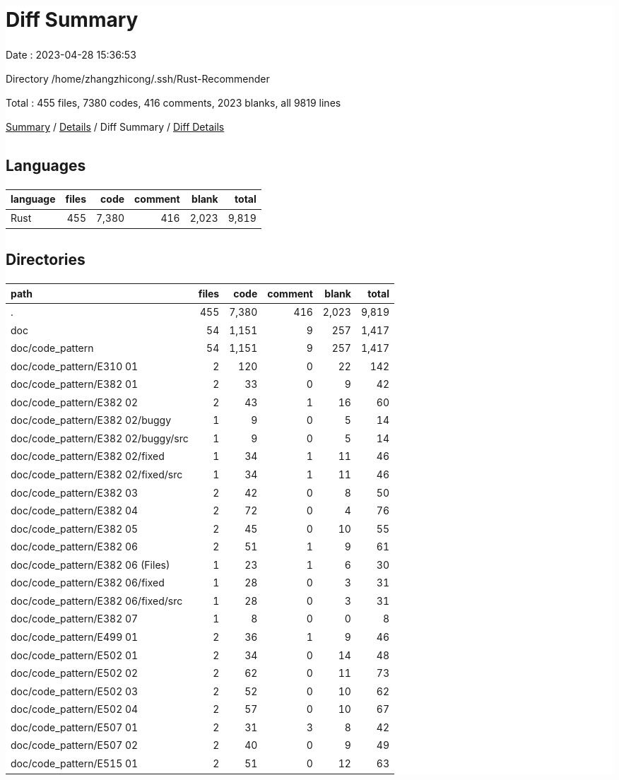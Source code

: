 # Diff Summary

Date : 2023-04-28 15:36:53

Directory /home/zhangzhicong/.ssh/Rust-Recommender

Total : 455 files,  7380 codes, 416 comments, 2023 blanks, all 9819 lines

[Summary](results.md) / [Details](details.md) / Diff Summary / [Diff Details](diff-details.md)

## Languages
| language | files | code | comment | blank | total |
| :--- | ---: | ---: | ---: | ---: | ---: |
| Rust | 455 | 7,380 | 416 | 2,023 | 9,819 |

## Directories
| path | files | code | comment | blank | total |
| :--- | ---: | ---: | ---: | ---: | ---: |
| . | 455 | 7,380 | 416 | 2,023 | 9,819 |
| doc | 54 | 1,151 | 9 | 257 | 1,417 |
| doc/code_pattern | 54 | 1,151 | 9 | 257 | 1,417 |
| doc/code_pattern/E310 01 | 2 | 120 | 0 | 22 | 142 |
| doc/code_pattern/E382 01 | 2 | 33 | 0 | 9 | 42 |
| doc/code_pattern/E382 02 | 2 | 43 | 1 | 16 | 60 |
| doc/code_pattern/E382 02/buggy | 1 | 9 | 0 | 5 | 14 |
| doc/code_pattern/E382 02/buggy/src | 1 | 9 | 0 | 5 | 14 |
| doc/code_pattern/E382 02/fixed | 1 | 34 | 1 | 11 | 46 |
| doc/code_pattern/E382 02/fixed/src | 1 | 34 | 1 | 11 | 46 |
| doc/code_pattern/E382 03 | 2 | 42 | 0 | 8 | 50 |
| doc/code_pattern/E382 04 | 2 | 72 | 0 | 4 | 76 |
| doc/code_pattern/E382 05 | 2 | 45 | 0 | 10 | 55 |
| doc/code_pattern/E382 06 | 2 | 51 | 1 | 9 | 61 |
| doc/code_pattern/E382 06 (Files) | 1 | 23 | 1 | 6 | 30 |
| doc/code_pattern/E382 06/fixed | 1 | 28 | 0 | 3 | 31 |
| doc/code_pattern/E382 06/fixed/src | 1 | 28 | 0 | 3 | 31 |
| doc/code_pattern/E382 07 | 1 | 8 | 0 | 0 | 8 |
| doc/code_pattern/E499 01 | 2 | 36 | 1 | 9 | 46 |
| doc/code_pattern/E502 01 | 2 | 34 | 0 | 14 | 48 |
| doc/code_pattern/E502 02 | 2 | 62 | 0 | 11 | 73 |
| doc/code_pattern/E502 03 | 2 | 52 | 0 | 10 | 62 |
| doc/code_pattern/E502 04 | 2 | 57 | 0 | 10 | 67 |
| doc/code_pattern/E507 01 | 2 | 31 | 3 | 8 | 42 |
| doc/code_pattern/E507 02 | 2 | 40 | 0 | 9 | 49 |
| doc/code_pattern/E515 01 | 2 | 51 | 0 | 12 | 63 |